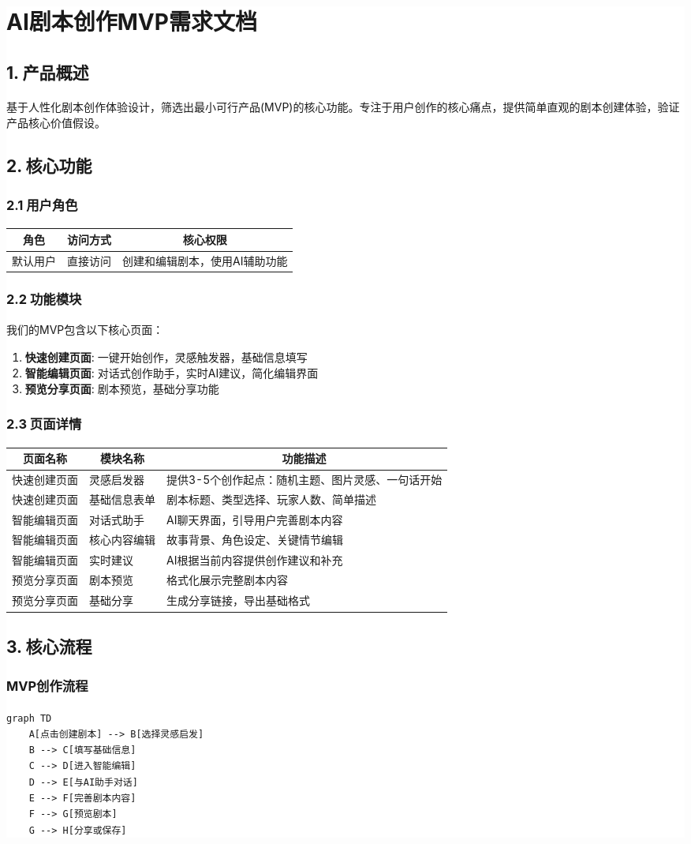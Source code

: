 # AI剧本创作MVP需求文档

## 1. 产品概述

基于人性化剧本创作体验设计，筛选出最小可行产品(MVP)的核心功能。专注于用户创作的核心痛点，提供简单直观的剧本创建体验，验证产品核心价值假设。

## 2. 核心功能

### 2.1 用户角色

| 角色 | 访问方式 | 核心权限 |
|------|----------|----------|
| 默认用户 | 直接访问 | 创建和编辑剧本，使用AI辅助功能 |

### 2.2 功能模块

我们的MVP包含以下核心页面：

1. **快速创建页面**: 一键开始创作，灵感触发器，基础信息填写
2. **智能编辑页面**: 对话式创作助手，实时AI建议，简化编辑界面
3. **预览分享页面**: 剧本预览，基础分享功能

### 2.3 页面详情

| 页面名称 | 模块名称 | 功能描述 |
|----------|----------|----------|
| 快速创建页面 | 灵感启发器 | 提供3-5个创作起点：随机主题、图片灵感、一句话开始 |
| 快速创建页面 | 基础信息表单 | 剧本标题、类型选择、玩家人数、简单描述 |
| 智能编辑页面 | 对话式助手 | AI聊天界面，引导用户完善剧本内容 |
| 智能编辑页面 | 核心内容编辑 | 故事背景、角色设定、关键情节编辑 |
| 智能编辑页面 | 实时建议 | AI根据当前内容提供创作建议和补充 |
| 预览分享页面 | 剧本预览 | 格式化展示完整剧本内容 |
| 预览分享页面 | 基础分享 | 生成分享链接，导出基础格式 |

## 3. 核心流程

### MVP创作流程

```mermaid
graph TD
    A[点击创建剧本] --> B[选择灵感启发]
    B --> C[填写基础信息]
    C --> D[进入智能编辑]
    D --> E[与AI助手对话]
    E --> F[完善剧本内容]
    F --> G[预览剧本]
    G --> H[分享或保存]
```

